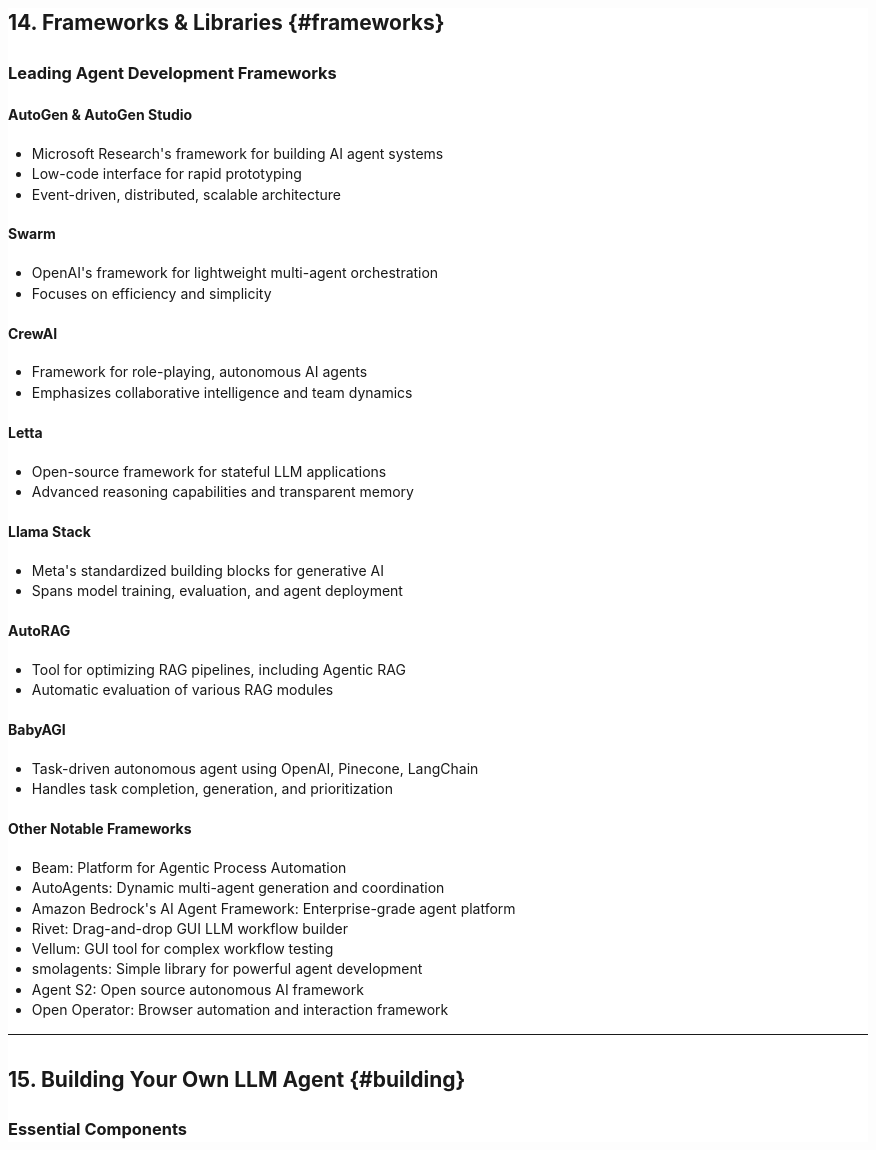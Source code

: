 
## 14. Frameworks & Libraries {#frameworks}

### Leading Agent Development Frameworks

#### AutoGen & AutoGen Studio
- Microsoft Research's framework for building AI agent systems
- Low-code interface for rapid prototyping
- Event-driven, distributed, scalable architecture

#### Swarm
- OpenAI's framework for lightweight multi-agent orchestration
- Focuses on efficiency and simplicity

#### CrewAI
- Framework for role-playing, autonomous AI agents
- Emphasizes collaborative intelligence and team dynamics

#### Letta
- Open-source framework for stateful LLM applications
- Advanced reasoning capabilities and transparent memory

#### Llama Stack
- Meta's standardized building blocks for generative AI
- Spans model training, evaluation, and agent deployment

#### AutoRAG
- Tool for optimizing RAG pipelines, including Agentic RAG
- Automatic evaluation of various RAG modules

#### BabyAGI
- Task-driven autonomous agent using OpenAI, Pinecone, LangChain
- Handles task completion, generation, and prioritization

#### Other Notable Frameworks
- Beam: Platform for Agentic Process Automation
- AutoAgents: Dynamic multi-agent generation and coordination
- Amazon Bedrock's AI Agent Framework: Enterprise-grade agent platform
- Rivet: Drag-and-drop GUI LLM workflow builder
- Vellum: GUI tool for complex workflow testing
- smolagents: Simple library for powerful agent development
- Agent S2: Open source autonomous AI framework
- Open Operator: Browser automation and interaction framework

---

## 15. Building Your Own LLM Agent {#building}

### Essential Components
